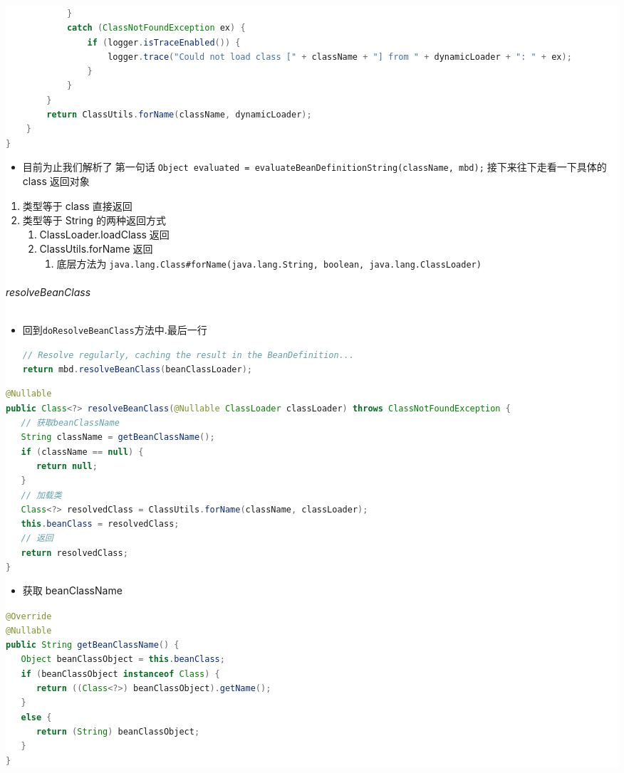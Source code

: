 ```java
            }
            catch (ClassNotFoundException ex) {
                if (logger.isTraceEnabled()) {
                    logger.trace("Could not load class [" + className + "] from " + dynamicLoader + ": " + ex);
                }
            }
        }
        return ClassUtils.forName(className, dynamicLoader);
    }
}

```

- 目前为止我们解析了 第一句话 `Object evaluated = evaluateBeanDefinitionString(className, mbd);` 接下来往下走看一下具体的 class 返回对象

1. 类型等于 class 直接返回
2. 类型等于 String 的两种返回方式
   1. ClassLoader.loadClass 返回
   2. ClassUtils.forName 返回
      1. 底层方法为 `java.lang.Class#forName(java.lang.String, boolean, java.lang.ClassLoader)`

###### resolveBeanClass

- 回到`doResolveBeanClass`方法中.最后一行

  ```java
  // Resolve regularly, caching the result in the BeanDefinition...
  return mbd.resolveBeanClass(beanClassLoader);
  ```

```java
@Nullable
public Class<?> resolveBeanClass(@Nullable ClassLoader classLoader) throws ClassNotFoundException {
   // 获取beanClassName
   String className = getBeanClassName();
   if (className == null) {
      return null;
   }
   // 加载类
   Class<?> resolvedClass = ClassUtils.forName(className, classLoader);
   this.beanClass = resolvedClass;
   // 返回
   return resolvedClass;
}
```

- 获取 beanClassName

```java
@Override
@Nullable
public String getBeanClassName() {
   Object beanClassObject = this.beanClass;
   if (beanClassObject instanceof Class) {
      return ((Class<?>) beanClassObject).getName();
   }
   else {
      return (String) beanClassObject;
   }
}
```
